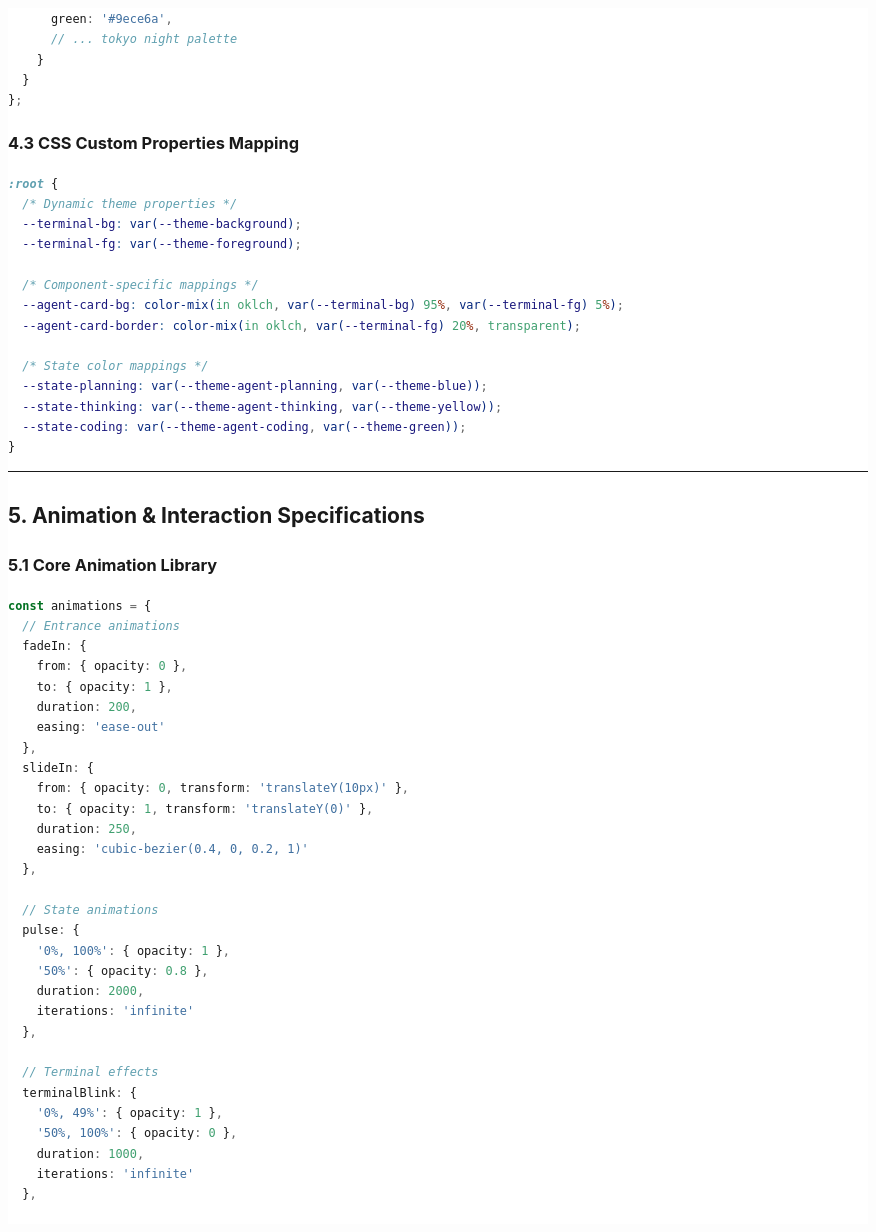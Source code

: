 ```typescript
      green: '#9ece6a',
      // ... tokyo night palette
    }
  }
};
```

### 4.3 CSS Custom Properties Mapping

```css
:root {
  /* Dynamic theme properties */
  --terminal-bg: var(--theme-background);
  --terminal-fg: var(--theme-foreground);
  
  /* Component-specific mappings */
  --agent-card-bg: color-mix(in oklch, var(--terminal-bg) 95%, var(--terminal-fg) 5%);
  --agent-card-border: color-mix(in oklch, var(--terminal-fg) 20%, transparent);
  
  /* State color mappings */
  --state-planning: var(--theme-agent-planning, var(--theme-blue));
  --state-thinking: var(--theme-agent-thinking, var(--theme-yellow));
  --state-coding: var(--theme-agent-coding, var(--theme-green));
}
```

---

## 5. Animation & Interaction Specifications

### 5.1 Core Animation Library

```typescript
const animations = {
  // Entrance animations
  fadeIn: {
    from: { opacity: 0 },
    to: { opacity: 1 },
    duration: 200,
    easing: 'ease-out'
  },
  slideIn: {
    from: { opacity: 0, transform: 'translateY(10px)' },
    to: { opacity: 1, transform: 'translateY(0)' },
    duration: 250,
    easing: 'cubic-bezier(0.4, 0, 0.2, 1)'
  },
  
  // State animations
  pulse: {
    '0%, 100%': { opacity: 1 },
    '50%': { opacity: 0.8 },
    duration: 2000,
    iterations: 'infinite'
  },
  
  // Terminal effects
  terminalBlink: {
    '0%, 49%': { opacity: 1 },
    '50%, 100%': { opacity: 0 },
    duration: 1000,
    iterations: 'infinite'
  },
  
```